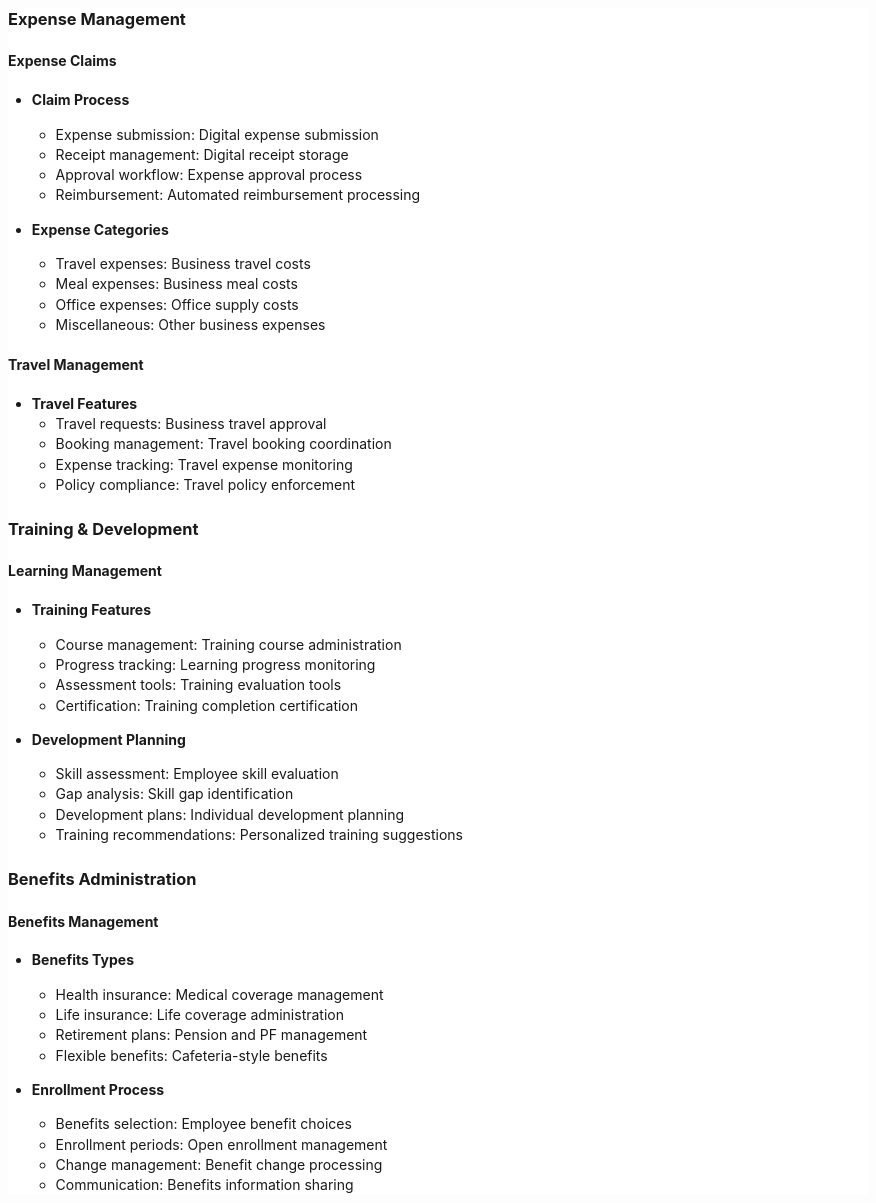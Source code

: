 ### Expense Management

#### Expense Claims
- **Claim Process**
  - Expense submission: Digital expense submission
  - Receipt management: Digital receipt storage
  - Approval workflow: Expense approval process
  - Reimbursement: Automated reimbursement processing

- **Expense Categories**
  - Travel expenses: Business travel costs
  - Meal expenses: Business meal costs
  - Office expenses: Office supply costs
  - Miscellaneous: Other business expenses

#### Travel Management
- **Travel Features**
  - Travel requests: Business travel approval
  - Booking management: Travel booking coordination
  - Expense tracking: Travel expense monitoring
  - Policy compliance: Travel policy enforcement

### Training & Development

#### Learning Management
- **Training Features**
  - Course management: Training course administration
  - Progress tracking: Learning progress monitoring
  - Assessment tools: Training evaluation tools
  - Certification: Training completion certification

- **Development Planning**
  - Skill assessment: Employee skill evaluation
  - Gap analysis: Skill gap identification
  - Development plans: Individual development planning
  - Training recommendations: Personalized training suggestions

### Benefits Administration

#### Benefits Management
- **Benefits Types**
  - Health insurance: Medical coverage management
  - Life insurance: Life coverage administration
  - Retirement plans: Pension and PF management
  - Flexible benefits: Cafeteria-style benefits

- **Enrollment Process**
  - Benefits selection: Employee benefit choices
  - Enrollment periods: Open enrollment management
  - Change management: Benefit change processing
  - Communication: Benefits information sharing
